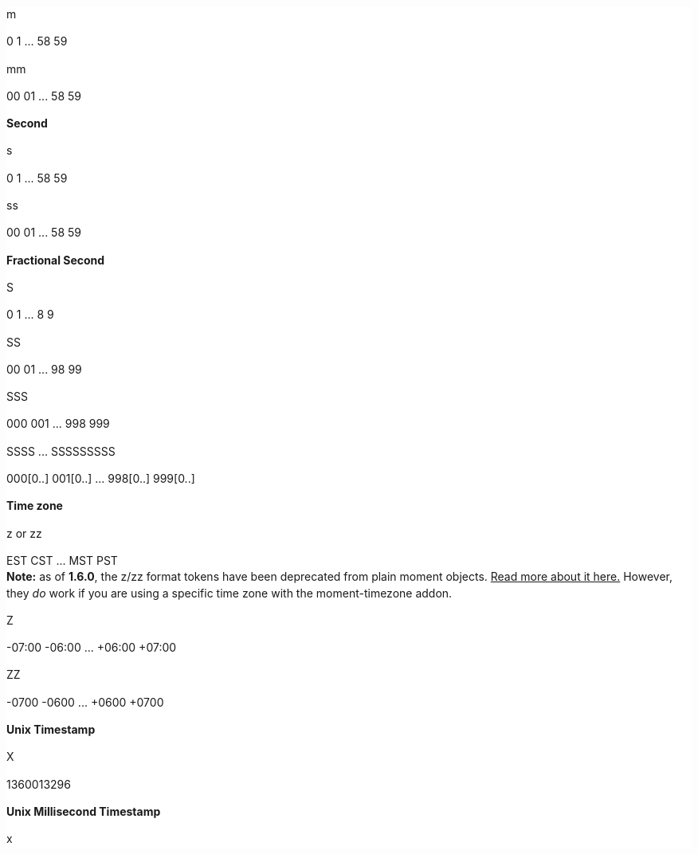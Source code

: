 m

0 1 ... 58 59

mm

00 01 ... 58 59

**Second**

s

0 1 ... 58 59

ss

00 01 ... 58 59

**Fractional Second**

S

0 1 ... 8 9

SS

00 01 ... 98 99

SSS

000 001 ... 998 999

SSSS ... SSSSSSSSS

000[0..] 001[0..] ... 998[0..] 999[0..]

**Time zone**

z or zz

EST CST ... MST PST \
 **Note:** as of **1.6.0**, the z/zz format tokens have been deprecated
from plain moment objects. [Read more about it
here.](https://github.com/moment/moment/issues/162) However, they *do*
work if you are using a specific time zone with the moment-timezone
addon.

Z

-07:00 -06:00 ... +06:00 +07:00

ZZ

-0700 -0600 ... +0600 +0700

**Unix Timestamp**

X

1360013296

**Unix Millisecond Timestamp**

x
